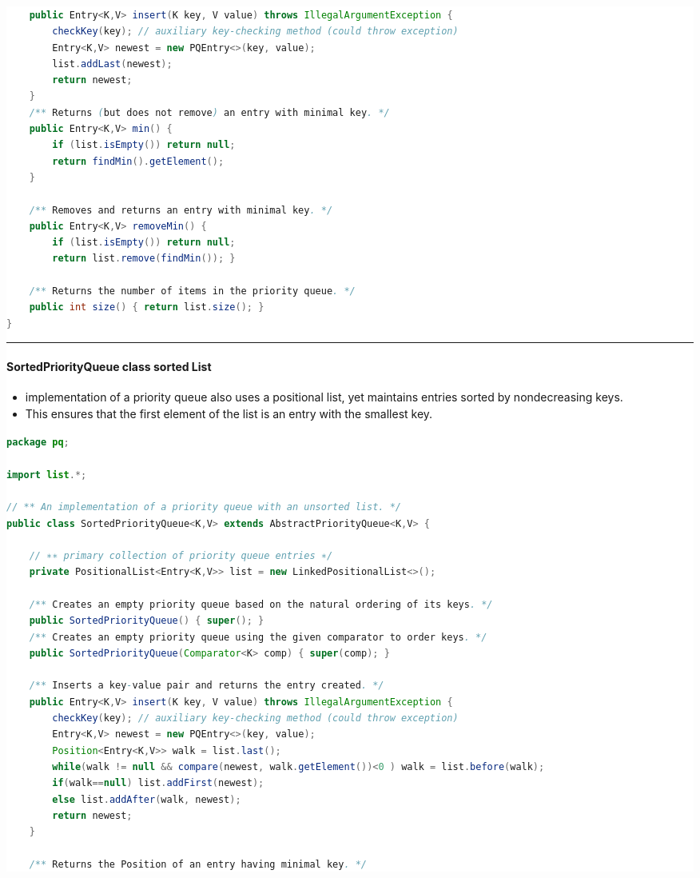 ```java
    public Entry<K,V> insert(K key, V value) throws IllegalArgumentException {
        checkKey(key); // auxiliary key-checking method (could throw exception)
        Entry<K,V> newest = new PQEntry<>(key, value);
        list.addLast(newest);
        return newest;
    }
    /** Returns (but does not remove) an entry with minimal key. */
    public Entry<K,V> min() {
        if (list.isEmpty()) return null;
        return findMin().getElement();
    }

    /** Removes and returns an entry with minimal key. */
    public Entry<K,V> removeMin() {
        if (list.isEmpty()) return null;
        return list.remove(findMin()); }

    /** Returns the number of items in the priority queue. */
    public int size() { return list.size(); }
}
```










---



#### SortedPriorityQueue **class** sorted List


- implementation of a priority queue also uses a positional list, yet maintains entries sorted by nondecreasing keys.
- This ensures that the first element of the list is an entry with the smallest key.

```java
package pq;

import list.*;

// ** An implementation of a priority queue with an unsorted list. */
public class SortedPriorityQueue<K,V> extends AbstractPriorityQueue<K,V> {

    // ∗∗ primary collection of priority queue entries ∗/
    private PositionalList<Entry<K,V>> list = new LinkedPositionalList<>();

    /** Creates an empty priority queue based on the natural ordering of its keys. */
    public SortedPriorityQueue() { super(); }
    /** Creates an empty priority queue using the given comparator to order keys. */
    public SortedPriorityQueue(Comparator<K> comp) { super(comp); }

    /** Inserts a key-value pair and returns the entry created. */
    public Entry<K,V> insert(K key, V value) throws IllegalArgumentException {
        checkKey(key); // auxiliary key-checking method (could throw exception)
        Entry<K,V> newest = new PQEntry<>(key, value);
        Position<Entry<K,V>> walk = list.last();
        while(walk != null && compare(newest, walk.getElement())<0 ) walk = list.before(walk);
        if(walk==null) list.addFirst(newest);
        else list.addAfter(walk, newest);
        return newest;
    }

    /** Returns the Position of an entry having minimal key. */
```